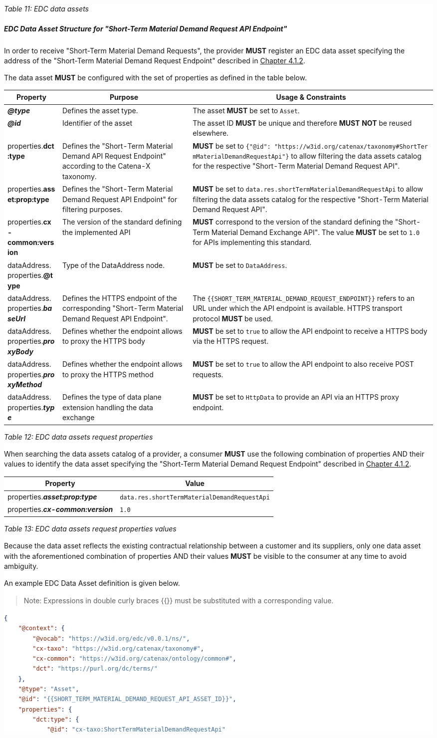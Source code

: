 *Table 11: EDC data assets*

##### EDC Data Asset Structure for "Short-Term Material Demand Request API Endpoint"

In order to receive "Short-Term Material Demand Requests", the provider **MUST** register an EDC data
asset specifying the address of the "Short-Term Material Demand Request Endpoint" described in [Chapter 4.1.2](#412-api-specification).

The data asset **MUST** be configured with the set of properties as defined in the table below.

| **Property** | **Purpose** | **Usage & Constraints** |
| --- | --- | --- |
| ***@type*** | Defines the asset type. | The asset **MUST** be set to `Asset`. |
| ***@id*** | Identifier of the asset | The asset ID **MUST** be unique and therefore **MUST NOT** be reused elsewhere. |
| properties.**dct:type** | Defines the "Short-Term Material Demand API Request Endpoint" according to the Catena-X taxonomy. | **MUST** be set to `{"@id": "https://w3id.org/catenax/taxonomy#ShortTermMaterialDemandRequestApi"}` to allow filtering the data assets catalog for the respective "Short-Term Material Demand Request API". |
| properties.**asset:prop:type** | Defines the "Short-Term Material Demand Request API Endpoint" for filtering purposes. | **MUST** be set to `data.res.shortTermMaterialDemandRequestApi` to allow filtering the data assets catalog for the respective "Short-Term Material Demand Request API". |
| properties.**cx-common:version** | The version of the standard defining the implemented API | **MUST** correspond to the version of the standard defining the "Short-Term Material Demand Exchange API". The value **MUST** be set to `1.0` for APIs implementing this standard. |
| dataAddress.properties.**@type** | Type of the DataAddress node. | **MUST** be set to `DataAddress`. |
| dataAddress.properties.***baseUrl*** | Defines the HTTPS endpoint of the corresponding "Short-Term Material Demand Request API Endpoint". | The `{{SHORT_TERM_MATERIAL_DEMAND_REQUEST_ENDPOINT}}` refers to an URL under which the API endpoint is available. HTTPS transport protocol **MUST** be used. |
| dataAddress.properties.***proxyBody*** | Defines whether the endpoint allows to proxy the HTTPS body | **MUST** be set to `true` to allow the API endpoint to receive a HTTPS body via the HTTPS request. |
| dataAddress.properties.***proxyMethod*** | Defines whether the endpoint allows to proxy the HTTPS method | **MUST** be set to `true` to allow the API endpoint to also receive POST requests. |
| dataAddress.properties.***type*** | Defines the type of data plane extension handling the data exchange | **MUST** be set to `HttpData` to provide an API via an HTTPS proxy endpoint. |

*Table 12: EDC data assets request properties*

When searching the data assets catalog of a provider, a consumer **MUST** use the following combination
of properties AND their values to identify the data asset specifying the
"Short-Term Material Demand Request Endpoint" described in [Chapter 4.1.2](#412-api-specification).

| **Property** | **Value** |
| --- | --- |
| properties.***asset:prop:type*** | `data.res.shortTermMaterialDemandRequestApi` |
| properties.***cx-common:version*** | `1.0` |

*Table 13: EDC data assets request properties values*

Because the data asset reflects the existing contractual relationship between a customer and its suppliers, only one data asset with the aforementioned combination of properties AND their values **MUST** be visible to the consumer at any time to avoid ambiguity.

An example EDC Data Asset definition is given below.

> Note: Expressions in double curly braces \{\{\}\} must be substituted with a corresponding value.

```json
{
    "@context": {
        "@vocab": "https://w3id.org/edc/v0.0.1/ns/",
        "cx-taxo": "https://w3id.org/catenax/taxonomy#",
        "cx-common": "https://w3id.org/catenax/ontology/common#",
        "dct": "https://purl.org/dc/terms/"
    },
    "@type": "Asset",
    "@id": "{{SHORT_TERM_MATERIAL_DEMAND_REQUEST_API_ASSET_ID}}",                                   
    "properties": {
        "dct:type": {
            "@id": "cx-taxo:ShortTermMaterialDemandRequestApi"                                 
```